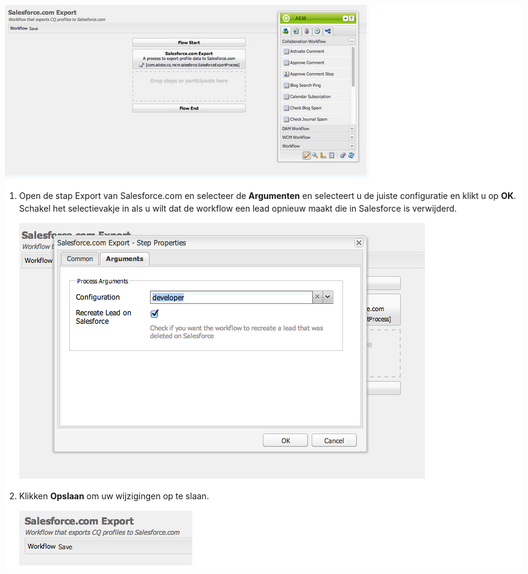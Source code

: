    ![chlimage_1-24](assets/chlimage_1-24.jpeg)

1. Open de stap Export van Salesforce.com en selecteer de **Argumenten** en selecteert u de juiste configuratie en klikt u op **OK**. Schakel het selectievakje in als u wilt dat de workflow een lead opnieuw maakt die in Salesforce is verwijderd.

   ![chlimage_1-92](assets/chlimage_1-92.png)

1. Klikken **Opslaan** om uw wijzigingen op te slaan.

   ![chlimage_1-93](assets/chlimage_1-93.png)
